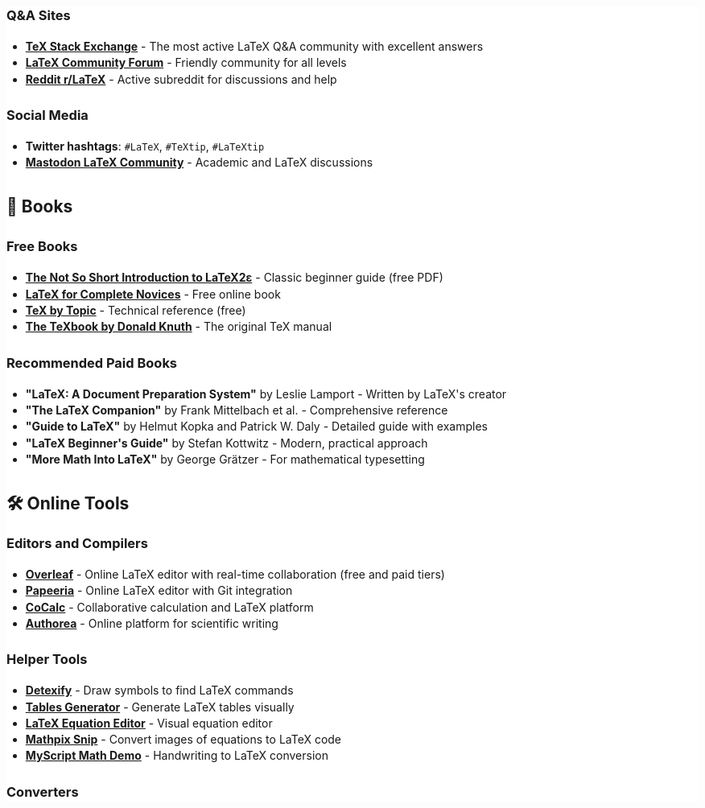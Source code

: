 ### Q&A Sites

- **[TeX Stack Exchange](https://tex.stackexchange.com/)** - The most active LaTeX Q&A community with excellent answers
- **[LaTeX Community Forum](https://latex.org/forum/)** - Friendly community for all levels
- **[Reddit r/LaTeX](https://www.reddit.com/r/LaTeX/)** - Active subreddit for discussions and help

### Social Media

- **Twitter hashtags**: `#LaTeX`, `#TeXtip`, `#LaTeXtip`
- **[Mastodon LaTeX Community](https://mathstodon.xyz/)** - Academic and LaTeX discussions

## 📘 Books

### Free Books

- **[The Not So Short Introduction to LaTeX2ε](https://tobi.oetiker.ch/lshort/lshort.pdf)** - Classic beginner guide (free PDF)
- **[LaTeX for Complete Novices](http://www.dickimaw-books.com/latex/novices/)** - Free online book
- **[TeX by Topic](https://ctan.org/pkg/texbytopic)** - Technical reference (free)
- **[The TeXbook by Donald Knuth](https://ctan.org/tex-archive/systems/knuth/dist/tex)** - The original TeX manual

### Recommended Paid Books

- **"LaTeX: A Document Preparation System"** by Leslie Lamport - Written by LaTeX's creator
- **"The LaTeX Companion"** by Frank Mittelbach et al. - Comprehensive reference
- **"Guide to LaTeX"** by Helmut Kopka and Patrick W. Daly - Detailed guide with examples
- **"LaTeX Beginner's Guide"** by Stefan Kottwitz - Modern, practical approach
- **"More Math Into LaTeX"** by George Grätzer - For mathematical typesetting

## 🛠️ Online Tools

### Editors and Compilers

- **[Overleaf](https://www.overleaf.com/)** - Online LaTeX editor with real-time collaboration (free and paid tiers)
- **[Papeeria](https://papeeria.com/)** - Online LaTeX editor with Git integration
- **[CoCalc](https://cocalc.com/)** - Collaborative calculation and LaTeX platform
- **[Authorea](https://www.authorea.com/)** - Online platform for scientific writing

### Helper Tools

- **[Detexify](http://detexify.kirelabs.org/classify.html)** - Draw symbols to find LaTeX commands
- **[Tables Generator](https://www.tablesgenerator.com/)** - Generate LaTeX tables visually
- **[LaTeX Equation Editor](https://latexeditor.lagrida.com/)** - Visual equation editor
- **[Mathpix Snip](https://mathpix.com/)** - Convert images of equations to LaTeX code
- **[MyScript Math Demo](https://webdemo.myscript.com/views/math/index.html)** - Handwriting to LaTeX conversion

### Converters
